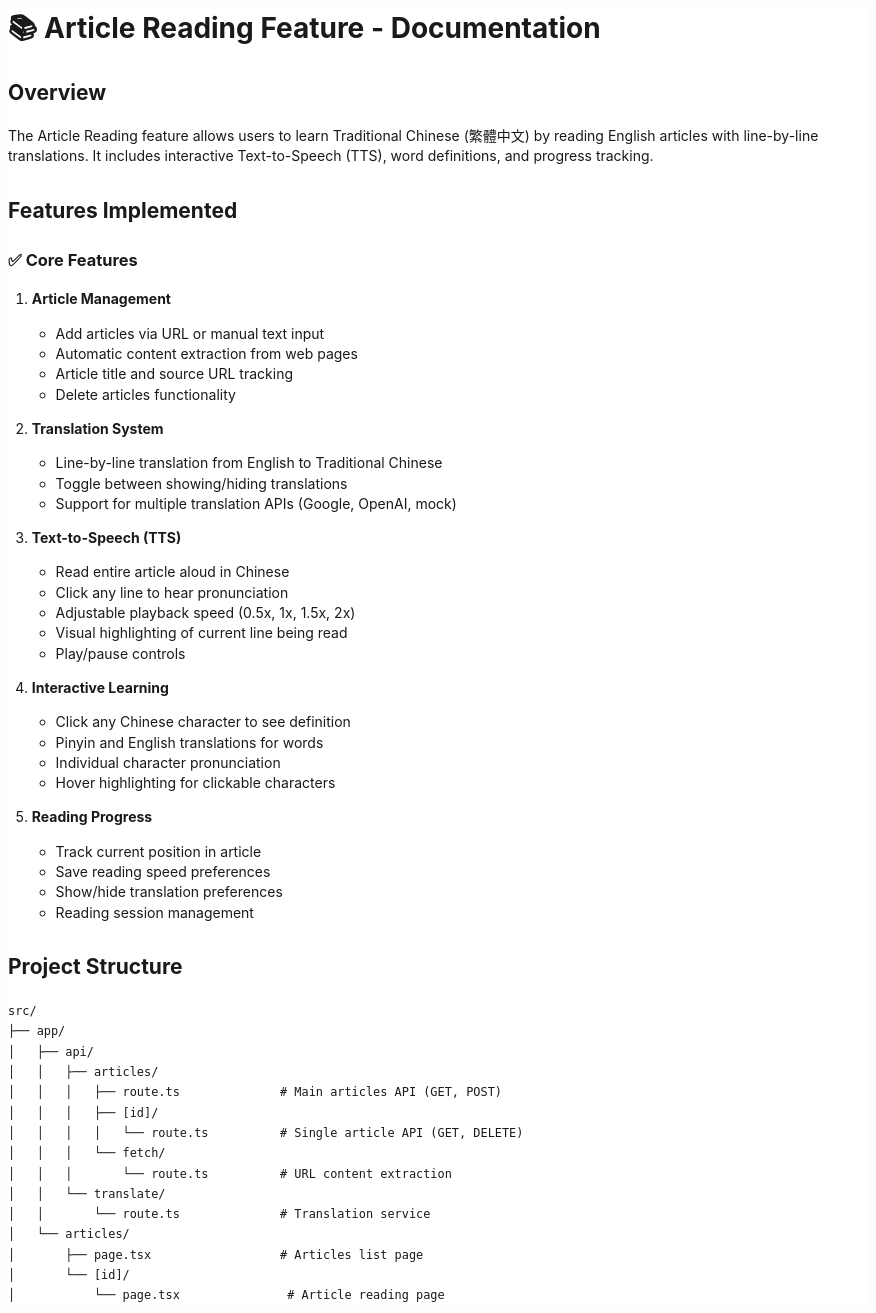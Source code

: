 # 📚 Article Reading Feature - Documentation

## Overview
The Article Reading feature allows users to learn Traditional Chinese (繁體中文) by reading English articles with line-by-line translations. It includes interactive Text-to-Speech (TTS), word definitions, and progress tracking.

## Features Implemented

### ✅ Core Features
1. **Article Management**
   - Add articles via URL or manual text input
   - Automatic content extraction from web pages
   - Article title and source URL tracking
   - Delete articles functionality

2. **Translation System**
   - Line-by-line translation from English to Traditional Chinese
   - Toggle between showing/hiding translations
   - Support for multiple translation APIs (Google, OpenAI, mock)

3. **Text-to-Speech (TTS)**
   - Read entire article aloud in Chinese
   - Click any line to hear pronunciation
   - Adjustable playback speed (0.5x, 1x, 1.5x, 2x)
   - Visual highlighting of current line being read
   - Play/pause controls

4. **Interactive Learning**
   - Click any Chinese character to see definition
   - Pinyin and English translations for words
   - Individual character pronunciation
   - Hover highlighting for clickable characters

5. **Reading Progress**
   - Track current position in article
   - Save reading speed preferences
   - Show/hide translation preferences
   - Reading session management

## Project Structure

```
src/
├── app/
│   ├── api/
│   │   ├── articles/
│   │   │   ├── route.ts              # Main articles API (GET, POST)
│   │   │   ├── [id]/
│   │   │   │   └── route.ts          # Single article API (GET, DELETE)
│   │   │   └── fetch/
│   │   │       └── route.ts          # URL content extraction
│   │   └── translate/
│   │       └── route.ts              # Translation service
│   └── articles/
│       ├── page.tsx                  # Articles list page
│       └── [id]/
│           └── page.tsx               # Article reading page
```
